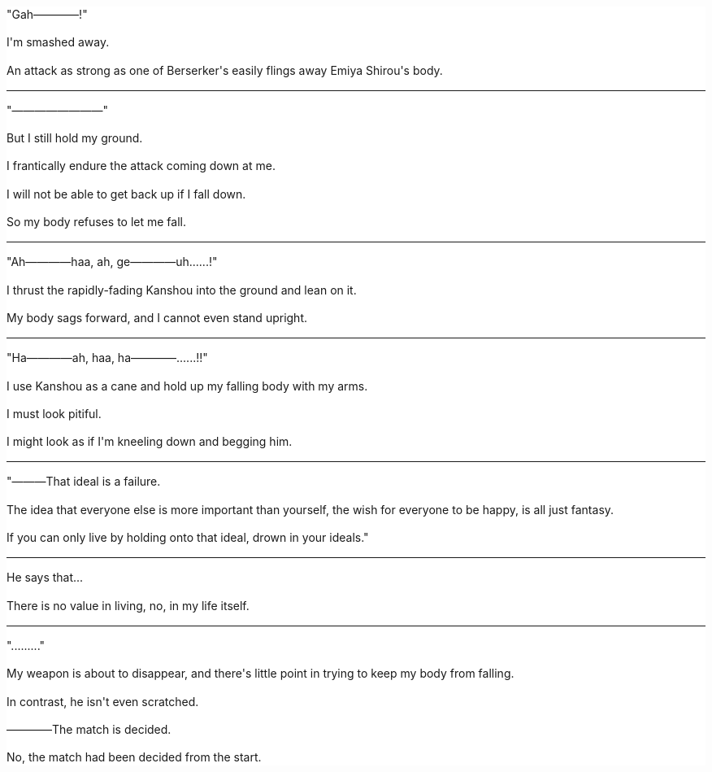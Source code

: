   
"Gah――――!"  
  
I'm smashed away.  
  
An attack as strong as one of Berserker's easily flings away Emiya Shirou's body.  
  
---  
  
"――――――――"  
  
But I still hold my ground.  
  
I frantically endure the attack coming down at me.  
  
I will not be able to get back up if I fall down.  
  
So my body refuses to let me fall.  
  
---  
  
"Ah――――haa, ah, ge――――uh......!"  
  
I thrust the rapidly-fading Kanshou into the ground and lean on it.  
  
My body sags forward, and I cannot even stand upright.  
  
---  
  
"Ha――――ah, haa, ha――――......!!"  
  
I use Kanshou as a cane and hold up my falling body with my arms.  
  
I must look pitiful.  
  
I might look as if I'm kneeling down and begging him.  
  
---  
  
"―――That ideal is a failure.  
  
The idea that everyone else is more important than yourself, the wish for everyone to be happy, is all just fantasy.  
  
If you can only live by holding onto that ideal, drown in your ideals."  
  
---  
  
He says that...  
  
There is no value in living, no, in my life itself.  
  
---  
  
"........."  
  
My weapon is about to disappear, and there's little point in trying to keep my body from falling.  
  
In contrast, he isn't even scratched.  
  
――――The match is decided.  
  
No, the match had been decided from the start.  
  